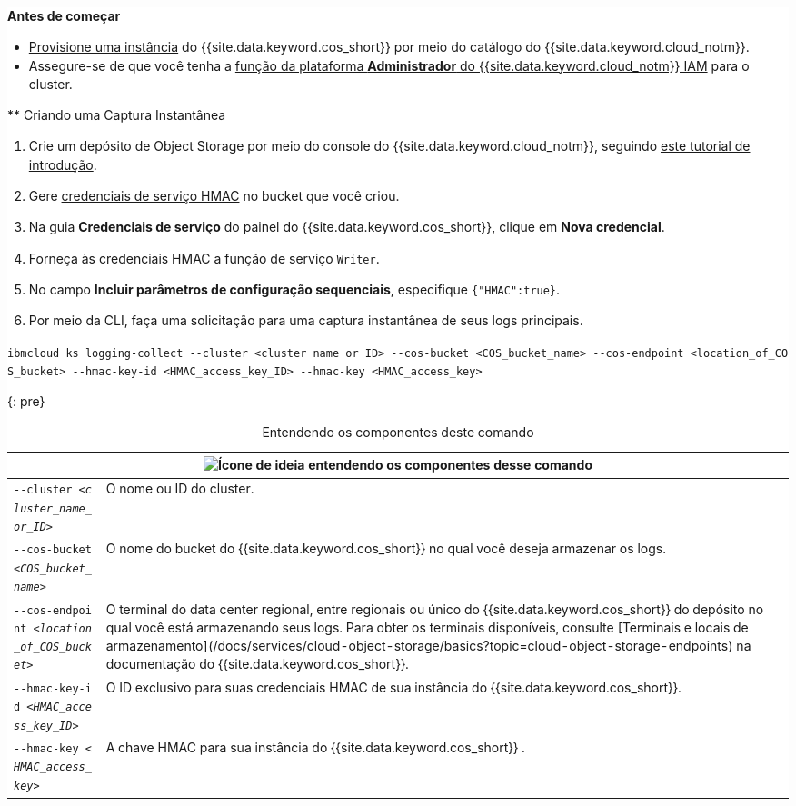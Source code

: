 **Antes de começar**

* [Provisione uma instância](/docs/services/cloud-object-storage/basics?topic=cloud-object-storage-gs-dev) do {{site.data.keyword.cos_short}} por meio do catálogo do {{site.data.keyword.cloud_notm}}.
* Assegure-se de que você tenha a [função da plataforma **Administrador** do {{site.data.keyword.cloud_notm}} IAM](/docs/containers?topic=containers-users#platform) para o cluster.

** Criando uma Captura Instantânea

1. Crie um depósito de Object Storage por meio do console do {{site.data.keyword.cloud_notm}}, seguindo [este tutorial de introdução](/docs/services/cloud-object-storage?topic=cloud-object-storage-getting-started#gs-create-buckets).

2. Gere [credenciais de serviço HMAC](/docs/services/cloud-object-storage/iam?topic=cloud-object-storage-service-credentials) no bucket que você criou.
  1. Na guia **Credenciais de serviço** do painel do {{site.data.keyword.cos_short}}, clique em **Nova credencial**.
  2. Forneça às credenciais HMAC a função de serviço `Writer`.
  3. No campo **Incluir parâmetros de configuração sequenciais**, especifique `{"HMAC":true}`.

3. Por meio da CLI, faça uma solicitação para uma captura instantânea de seus logs principais.

  ```
  ibmcloud ks logging-collect --cluster <cluster name or ID> --cos-bucket <COS_bucket_name> --cos-endpoint <location_of_COS_bucket> --hmac-key-id <HMAC_access_key_ID> --hmac-key <HMAC_access_key>
  ```
  {: pre}

  <table>
  <caption>Entendendo os componentes deste comando</caption>
    <thead>
      <th colspan=2><img src="images/idea.png" alt="Ícone de ideia"/> entendendo os componentes desse comando</th>
    </thead>
    <tbody>
      <tr>
        <td><code>--cluster <em>&lt;cluster_name_or_ID&gt;</em></code></td>
        <td>O nome ou ID do cluster.</td>
      </tr>
      <tr>
        <td><code>--cos-bucket <em>&lt;COS_bucket_name&gt;</em></code></td>
        <td>O nome do bucket do {{site.data.keyword.cos_short}} no qual você deseja armazenar os logs.</td>
      </tr>
      <tr>
        <td><code>--cos-endpoint <em>&lt;location_of_COS_bucket&gt;</em></code></td>
        <td>O terminal do data center regional, entre regionais ou único do {{site.data.keyword.cos_short}} do depósito no qual você está armazenando seus logs. Para obter os terminais disponíveis, consulte [Terminais e locais de armazenamento](/docs/services/cloud-object-storage/basics?topic=cloud-object-storage-endpoints) na documentação do {{site.data.keyword.cos_short}}.</td>
      </tr>
      <tr>
        <td><code>--hmac-key-id <em>&lt;HMAC_access_key_ID&gt;</em></code></td>
        <td>O ID exclusivo para suas credenciais HMAC de sua instância do {{site.data.keyword.cos_short}}.</td>
      </tr>
      <tr>
        <td><code>--hmac-key <em>&lt;HMAC_access_key&gt;</em></code></td>
        <td>A chave HMAC para sua instância do  {{site.data.keyword.cos_short}} .</td>
      </tr>
    </tbody>
  </table>
